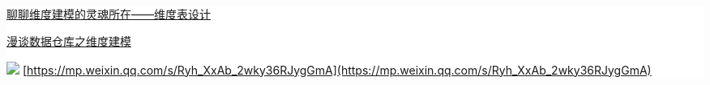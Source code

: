 [聊聊维度建模的灵魂所在——维度表设计](http://mp.weixin.qq.com/s?__biz=MzUyMDA4OTY3MQ==&mid=2247498327&idx=1&sn=41622e8b1128172bd390d1a5ade710ed&chksm=f9ed037fce9a8a696e904328ebe52f92ab573857cb5f60ddc47a0d1d796e884c8c022cd5adae&scene=21#wechat_redirect)  

[漫谈数据仓库之维度建模](http://mp.weixin.qq.com/s?__biz=MzUyMDA4OTY3MQ==&mid=2247500055&idx=1&sn=48c107333234b96474e8b151b9c70abc&chksm=f9ed383fce9ab129197710e28d673cd50ac0f9e65a4e5be9404a4335594524c2065702bcb836&scene=21#wechat_redirect)  

![](https://mmbiz.qpic.cn/mmbiz_png/TwK74MzofXd78W49nBaME6TkGc8gv8DBzMJvytIYy9Dibfsl7qq5ibATfYh9BN1xQO5qU1OejK3Gic6dfl8iafXwGg/640?wx_fmt=png) 
 [https://mp.weixin.qq.com/s/Ryh_XxAb_2wky36RJygGmA](https://mp.weixin.qq.com/s/Ryh_XxAb_2wky36RJygGmA)
